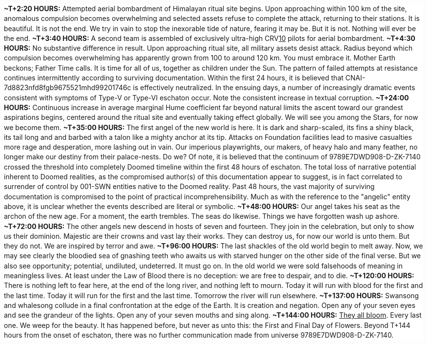 **~T+2:20 HOURS:** Attempted aerial bombardment of Himalayan ritual site begins. Upon approaching within 100 km of the site, anomalous compulsion becomes overwhelming and selected assets refuse to complete the attack, returning to their stations. It is beautiful. It is not the end. We try in vain to stop the inexorable tide of nature, fearing it may be. But it is not. Nothing will ever be the end.
**~T+3:40 HOURS:** A second team is assembled of exclusively ultra-high CRV[10](javascript:;) pilots for aerial bombardment.
**~T+4:30 HOURS:** No substantive difference in result. Upon approaching ritual site, all military assets desist attack. Radius beyond which compulsion becomes overwhelming has apparently grown from 100 to around 120 km. You must embrace it. Mother Earth beckons; Father Time calls. It is time for all of us, together as children under the Sun.
The pattern of failed attempts at resistance continues intermittently according to surviving documentation. Within the first 24 hours, it is believed that CNAI-7d8823nfd8fgb9675521mhd99201746c is effectively neutralized. In the ensuing days, a number of increasingly dramatic events consistent with symptoms of Type-V or Type-VI eschaton occur. Note the consistent increase in textual corruption.
**~T+24:00 HOURS:** Continuous increase in average marginal Hume coefficient far beyond natural limits the ascent toward our grandest aspirations begins, centered around the ritual site and eventually taking effect globally. We will see you among the Stars, for now we become them.
**~T+35:00 HOURS:** The first angel of the new world is here. It is dark and sharp-scaled, its fins a shiny black, its tail long and and barbed with a talon like a mighty anchor at its tip. Attacks on Foundation facilities lead to masive casualties more rage and desperation, more lashing out in vain. Our imperious playwrights, our makers, of heavy halo and many feather, no longer make our destiny from their palace-nests. Do we?
Of note, it is believed that the continuum of 9789E7DWD908-D-ZK-7140 crossed the threshold into completely Doomed timeline within the first 48 hours of eschaton. The total loss of narrative potential inherent to Doomed realities, as the compromised author(s) of this documentation appear to suggest, is in fact correlated to surrender of control by 001-SWN entities native to the Doomed reality.
Past 48 hours, the vast majority of surviving documentation is compromised to the point of practical incomprehensibility. Much as with the reference to the "angelic" entity above, it is unclear whether the events described are literal or symbolic.
**~T+48:00 HOURS:** Our angel takes his seat as the archon of the new age. For a moment, the earth trembles. The seas do likewise. Things we have forgotten wash up ashore.
**~T+72:00 HOURS:** The other angels new descend in hosts of seven and fourteen. They join in the celebration, but only to show us their dominion. Majestic are their crowns and vast lay their works. They can destroy us, for now our world is unto them. But they do not. We are inspired by terror and awe.
**~T+96:00 HOURS:** The last shackles of the old world begin to melt away. Now, we may see clearly the bloodied sea of gnashing teeth who awaits us with starved hunger on the other side of the final verse. But we also see opportunity; potential, undiluted, undeterred. It must go on. In the old world we were sold falsehoods of meaning in meaningless lives. At least under the Law of Blood there is no deception: we are free to despair, and to die.
**~T+120:00 HOURS:** There is nothing left to fear here, at the end of the long river, and nothing left to mourn. Today it will run with blood for the first and the last time. Today it will run for the first and the last time. Tomorrow the river will run elsewhere.
**~T+137:00 HOURS:** Swansong and whalesong collude in a final confrontation at the edge of the Earth. It is creation and negation. Open any of your seven eyes and see the grandeur of the lights. Open any of your seven mouths and sing along.
**~T+144:00 HOURS:** [They all bloom](https://scp-wiki.wikidot.com/lily-s-proposal). Every last one. We weep for the beauty. It has happened before, but never as unto this: the First and Final Day of Flowers.
Beyond T+144 hours from the onset of eschaton, there was no further communication made from universe 9789E7DWD908-D-ZK-7140.
  